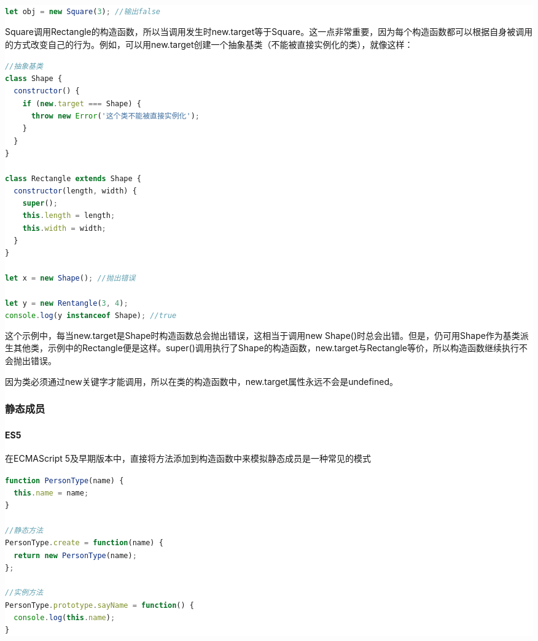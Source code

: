 ```javascript
let obj = new Square(3); //输出false
```

Square调用Rectangle的构造函数，所以当调用发生时new.target等于Square。这一点非常重要，因为每个构造函数都可以根据自身被调用的方式改变自己的行为。例如，可以用new.target创建一个抽象基类（不能被直接实例化的类），就像这样：

```javascript
//抽象基类
class Shape {
  constructor() {
    if (new.target === Shape) {
      throw new Error('这个类不能被直接实例化');
    }
  }
}

class Rectangle extends Shape {
  constructor(length, width) {
    super();
    this.length = length;
    this.width = width;
  }
}

let x = new Shape(); //抛出错误

let y = new Rentangle(3, 4);
console.log(y instanceof Shape); //true
```

这个示例中，每当new.target是Shape时构造函数总会抛出错误，这相当于调用new Shape()时总会出错。但是，仍可用Shape作为基类派生其他类，示例中的Rectangle便是这样。super()调用执行了Shape的构造函数，new.target与Rectangle等价，所以构造函数继续执行不会抛出错误。

因为类必须通过new关键字才能调用，所以在类的构造函数中，new.target属性永远不会是undefined。



### 静态成员

#### ES5

在ECMAScript 5及早期版本中，直接将方法添加到构造函数中来模拟静态成员是一种常见的模式

```javascript
function PersonType(name) {
  this.name = name;
}

//静态方法
PersonType.create = function(name) {
  return new PersonType(name);
};

//实例方法
PersonType.prototype.sayName = function() {
  console.log(this.name);
}
```
